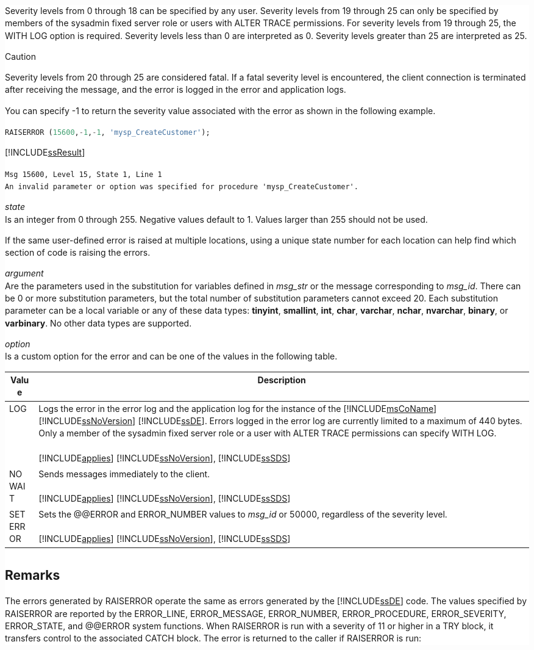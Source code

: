  Severity levels from 0 through 18 can be specified by any user. Severity levels from 19 through 25 can only be specified by members of the sysadmin fixed server role or users with ALTER TRACE permissions. For severity levels from 19 through 25, the WITH LOG option is required. Severity levels less than 0 are interpreted as 0. Severity levels greater than 25 are interpreted as 25.  
  
> [!CAUTION]  
>  Severity levels from 20 through 25 are considered fatal. If a fatal severity level is encountered, the client connection is terminated after receiving the message, and the error is logged in the error and application logs.  
  
 You can specify -1 to return the severity value associated with the error as shown in the following example.  
  
```sql  
RAISERROR (15600,-1,-1, 'mysp_CreateCustomer');  
```  
  
 [!INCLUDE[ssResult](../../includes/ssresult-md.md)]  
  
 ```
 Msg 15600, Level 15, State 1, Line 1   
 An invalid parameter or option was specified for procedure 'mysp_CreateCustomer'.
 ```  
  
 *state*  
 Is an integer from 0 through 255. Negative values default to 1. Values larger than 255 should not be used. 
  
 If the same user-defined error is raised at multiple locations, using a unique state number for each location can help find which section of code is raising the errors.  
  
 *argument*  
 Are the parameters used in the substitution for variables defined in *msg_str* or the message corresponding to *msg_id*. There can be 0 or more substitution parameters, but the total number of substitution parameters cannot exceed 20. Each substitution parameter can be a local variable or any of these data types: **tinyint**, **smallint**, **int**, **char**, **varchar**, **nchar**, **nvarchar**, **binary**, or **varbinary**. No other data types are supported.  
  
 *option*  
 Is a custom option for the error and can be one of the values in the following table.  
  
|Value|Description|  
|-----------|-----------------|  
|LOG|Logs the error in the error log and the application log for the instance of the [!INCLUDE[msCoName](../../includes/msconame-md.md)] [!INCLUDE[ssNoVersion](../../includes/ssnoversion-md.md)] [!INCLUDE[ssDE](../../includes/ssde-md.md)]. Errors logged in the error log are currently limited to a maximum of 440 bytes. Only a member of the sysadmin fixed server role or a user with ALTER TRACE permissions can specify WITH LOG.<br /><br /> [!INCLUDE[applies](../../includes/applies-md.md)] [!INCLUDE[ssNoVersion](../../includes/ssnoversion-md.md)], [!INCLUDE[ssSDS](../../includes/sssds-md.md)]|  
|NOWAIT|Sends messages immediately to the client.<br /><br /> [!INCLUDE[applies](../../includes/applies-md.md)] [!INCLUDE[ssNoVersion](../../includes/ssnoversion-md.md)], [!INCLUDE[ssSDS](../../includes/sssds-md.md)]|  
|SETERROR|Sets the @@ERROR and ERROR_NUMBER values to *msg_id* or 50000, regardless of the severity level.<br /><br /> [!INCLUDE[applies](../../includes/applies-md.md)] [!INCLUDE[ssNoVersion](../../includes/ssnoversion-md.md)], [!INCLUDE[ssSDS](../../includes/sssds-md.md)]|  
  
## Remarks  
 The errors generated by RAISERROR operate the same as errors generated by the [!INCLUDE[ssDE](../../includes/ssde-md.md)] code. The values specified by RAISERROR are reported by the ERROR_LINE, ERROR_MESSAGE, ERROR_NUMBER, ERROR_PROCEDURE, ERROR_SEVERITY, ERROR_STATE, and @@ERROR system functions. When RAISERROR is run with a severity of 11 or higher in a TRY block, it transfers control to the associated CATCH block. The error is returned to the caller if RAISERROR is run:  
  